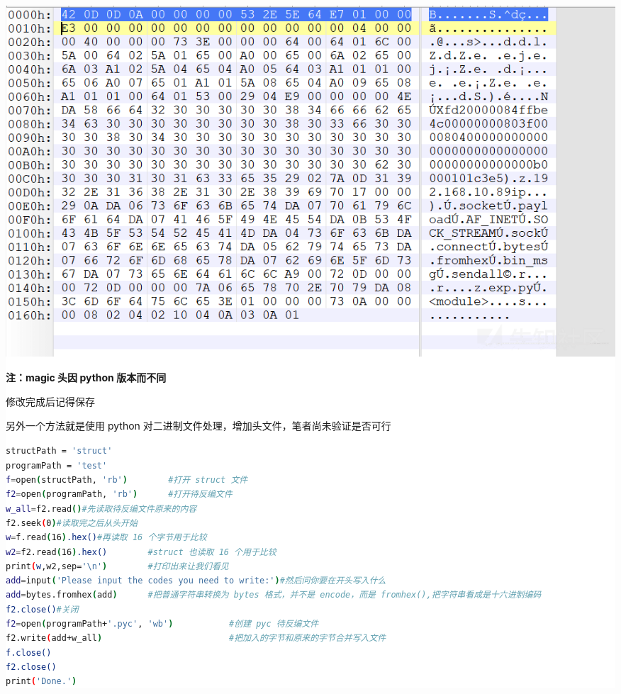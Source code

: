 [![](assets/1701071996-5ebd471ea350cc318284206243350acc.png)](https://xzfile.aliyuncs.com/media/upload/picture/20231124095602-9ee2cd74-8a6c-1.png)

**注：magic 头因 python 版本而不同**

修改完成后记得保存

另外一个方法就是使用 python 对二进制文件处理，增加头文件，笔者尚未验证是否可行

```bash
structPath = 'struct'
programPath = 'test'
f=open(structPath, 'rb')        #打开 struct 文件
f2=open(programPath, 'rb')      #打开待反编文件
w_all=f2.read()#先读取待反编文件原来的内容
f2.seek(0)#读取完之后从头开始
w=f.read(16).hex()#再读取 16 个字节用于比较
w2=f2.read(16).hex()        #struct 也读取 16 个用于比较
print(w,w2,sep='\n')        #打印出来让我们看见
add=input('Please input the codes you need to write:')#然后问你要在开头写入什么
add=bytes.fromhex(add)      #把普通字符串转换为 bytes 格式，并不是 encode，而是 fromhex(),把字符串看成是十六进制编码
f2.close()#关闭
f2=open(programPath+'.pyc', 'wb')           #创建 pyc 待反编文件
f2.write(add+w_all)                         #把加入的字节和原来的字节合并写入文件
f.close()
f2.close()
print('Done.')
```
